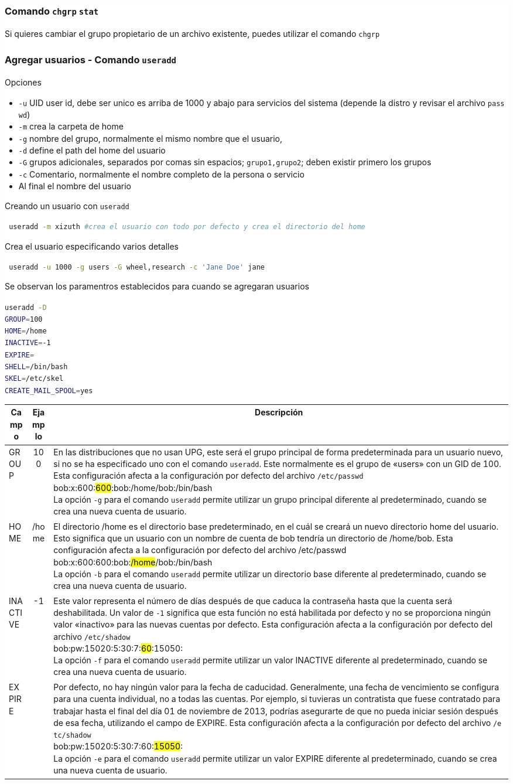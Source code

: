 ### Comando `chgrp` `stat`

Si quieres cambiar el grupo propietario de un archivo existente, puedes utilizar el comando `chgrp`



### Agregar usuarios - Comando `useradd`

Opciones

- `-u` UID user id, debe ser unico es arriba de 1000 y abajo para servicios del sistema (depende la distro y revisar el archivo `passwd`)
- `-m` crea la carpeta de home
- `-g` nombre del grupo, normalmente el mismo nombre que el usuario,
- `-d` define el path del home del usuario
- `-G` grupos adicionales, separados por comas sin espacios; `grupo1,grupo2`; deben existir primero los grupos
- `-c` Comentario, normalmente el nombre completo de la persona o servicio
- Al final el nombre del usuario

Creando un usuario con `useradd`

```bash
 useradd -m xizuth #crea el usuario con todo por defecto y crea el directorio del home
```

Crea el usuario especificando varios detalles

```bash
 useradd -u 1000 -g users -G wheel,research -c 'Jane Doe' jane 
```

Se observan los paramentros establecidos para cuando se agregaran usuarios

```bash
useradd -D 
GROUP=100
HOME=/home
INACTIVE=-1
EXPIRE=
SHELL=/bin/bash
SKEL=/etc/skel
CREATE_MAIL_SPOOL=yes
```

| Campo             |  Ejamplo  | Descripción                                                                                                                                                                                                                                                                                                                                                                                                                                                                                                                                                                                                                                                                                      |
| ----------------- | :-------: | ------------------------------------------------------------------------------------------------------------------------------------------------------------------------------------------------------------------------------------------------------------------------------------------------------------------------------------------------------------------------------------------------------------------------------------------------------------------------------------------------------------------------------------------------------------------------------------------------------------------------------------------------------------------------------------------------ |
| GROUP             |    100    | En las distribuciones que no usan UPG, este será el grupo principal de forma predeterminada para un usuario nuevo, si no se ha especificado uno con el comando `useradd`. Este normalmente es el grupo de «users» con un GID de 100. Esta configuración afecta a la configuración por defecto del archivo `/etc/passwd`  bob:<span>x</span>:600:<mark>600</mark>:bob:/home/bob:/bin/bash <br> La opción `-g` para el comando `useradd` permite utilizar un grupo principal diferente al predeterminado, cuando se crea una nueva cuenta de usuario.                                                                                                                                              |
| HOME              |   /home   | El directorio /home es el directorio base predeterminado, en el cuál se creará un nuevo directorio home del usuario. Esto significa que un usuario con un nombre de cuenta de bob tendría un directorio de /home/bob. Esta configuración afecta a la configuración por defecto del archivo /etc/passwd  <br> bob:<span>x</span>:600:600:bob:<mark>/home</mark>/bob:/bin/bash <br> La opción `-b` para el comando `useradd` permite utilizar un directorio base diferente al predeterminado, cuando se crea una nueva cuenta de usuario.                                                                                                                                                          |
| INACTIVE          |    -1     | Este valor representa el número de días después de que caduca la contraseña hasta que la cuenta será deshabilitada. Un valor de `-1` significa que esta función no está habilitada por defecto y no se proporciona ningún valor «inactivo» para las nuevas cuentas por defecto. Esta configuración afecta a la configuración por defecto del archivo `/etc/shadow`  <br>bob:pw:15020:5:30:7:<mark>60</mark>:15050: <br> La opción `-f` para el comando `useradd` permite utilizar un valor INACTIVE diferente al predeterminado, cuando se crea una nueva cuenta de usuario.                                                                                                                     |
| EXPIRE            |           | Por defecto, no hay ningún valor para la fecha de caducidad. Generalmente, una fecha de vencimiento se configura para una cuenta individual, no a todas las cuentas. Por ejemplo, si tuvieras un contratista que fuese contratado para trabajar hasta el final del día 01 de noviembre de 2013, podrías asegurarte de que no pueda iniciar sesión después de esa fecha, utilizando el campo de EXPIRE. Esta configuración afecta a la configuración por defecto del archivo `/etc/shadow`  <br>bob:pw:15020:5:30:7:60:<mark>15050</mark>: <br>La opción `-e` para el comando `useradd` permite utilizar un valor EXPIRE diferente al predeterminado, cuando se crea una nueva cuenta de usuario. |